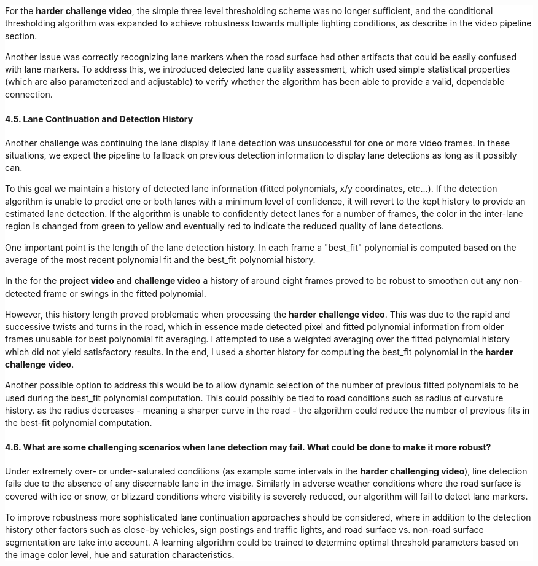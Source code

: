 For the **harder challenge video**, the simple three level thresholding scheme was no longer sufficient, and the conditional thresholding algorithm was expanded to achieve robustness towards  multiple lighting conditions, as describe in the video pipeline section.

Another issue was correctly recognizing lane markers when the road surface had other artifacts that could be easily confused with lane markers. To address this, we introduced detected lane quality assessment, which used simple statistical properties (which are also parameterized and adjustable) to verify whether the algorithm has been able to provide a valid, dependable connection. 


 #### 4.5. Lane Continuation and Detection History

Another challenge was continuing the lane display if lane detection was unsuccessful for one or more video frames. In these situations, we expect the pipeline to fallback on previous detection information to display lane detections as long as it possibly can. 

To this goal we maintain a history of detected lane information (fitted polynomials, x/y coordinates, etc...). If the detection algorithm is unable to predict one or both lanes with a minimum level of confidence, it will revert to the kept history to provide an estimated lane detection. If the algorithm is unable to confidently detect lanes for a number of frames, the color in the inter-lane region is changed from green to yellow and eventually red to indicate the reduced quality of lane detections. 

One important point is the length of the lane detection history. In each frame a "best_fit" polynomial is computed based on the average of the most recent polynomial fit and the  best_fit polynomial history. 

In the for the **project video** and  **challenge video** a history of around eight frames proved to be robust to smoothen out any non-detected frame or swings in the fitted polynomial. 

However, this history length proved problematic when processing the **harder challenge video**. This was due to the rapid and successive twists and turns in the road, which in essence made detected pixel and fitted polynomial information from older frames unusable for best polynomial fit averaging. I attempted to use a weighted averaging over the fitted polynomial history which did not yield satisfactory results. In the end, I used a shorter history for computing the best_fit polynomial in the **harder challenge video**. 

Another possible option to address this would be to allow  dynamic selection of the number of previous fitted polynomials to be used during the best_fit polynomial computation. This could possibly be tied to road conditions such as radius of curvature history. as the radius decreases - meaning a sharper curve in the road - the algorithm could reduce the number of previous fits in the best-fit polynomial computation. 

 #### 4.6. What are some challenging scenarios when lane detection may fail. What could be done to make it more robust?

Under extremely over- or under-saturated conditions (as example some intervals in the **harder challenging video**), line detection fails due to the absence of any discernable lane in the image. Similarly in adverse weather conditions where the road surface is covered with ice or snow, or blizzard conditions where visibility is severely reduced, our algorithm will fail to detect lane markers.

To improve robustness more sophisticated lane continuation approaches should be considered, where in addition to the detection history other factors such as close-by vehicles, sign postings and traffic lights, and road surface vs. non-road surface segmentation are take into account. A learning algorithm could be trained to determine optimal threshold parameters based on the image color level, hue and saturation characteristics. 

